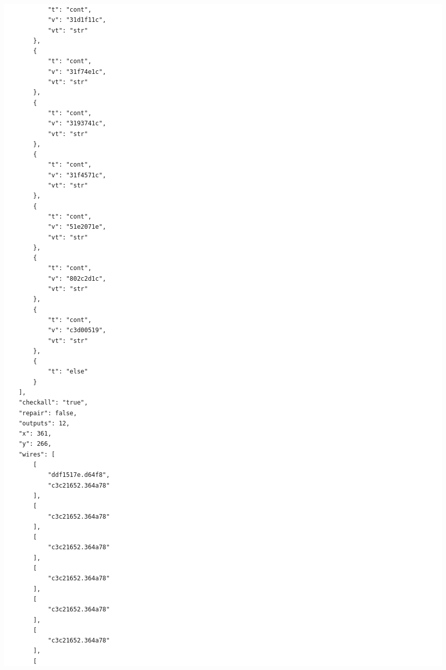                 "t": "cont",
                "v": "31d1f11c",
                "vt": "str"
            },
            {
                "t": "cont",
                "v": "31f74e1c",
                "vt": "str"
            },
            {
                "t": "cont",
                "v": "3193741c",
                "vt": "str"
            },
            {
                "t": "cont",
                "v": "31f4571c",
                "vt": "str"
            },
            {
                "t": "cont",
                "v": "51e2071e",
                "vt": "str"
            },
            {
                "t": "cont",
                "v": "802c2d1c",
                "vt": "str"
            },
            {
                "t": "cont",
                "v": "c3d00519",
                "vt": "str"
            },
            {
                "t": "else"
            }
        ],
        "checkall": "true",
        "repair": false,
        "outputs": 12,
        "x": 361,
        "y": 266,
        "wires": [
            [
                "ddf1517e.d64f8",
                "c3c21652.364a78"
            ],
            [
                "c3c21652.364a78"
            ],
            [
                "c3c21652.364a78"
            ],
            [
                "c3c21652.364a78"
            ],
            [
                "c3c21652.364a78"
            ],
            [
                "c3c21652.364a78"
            ],
            [